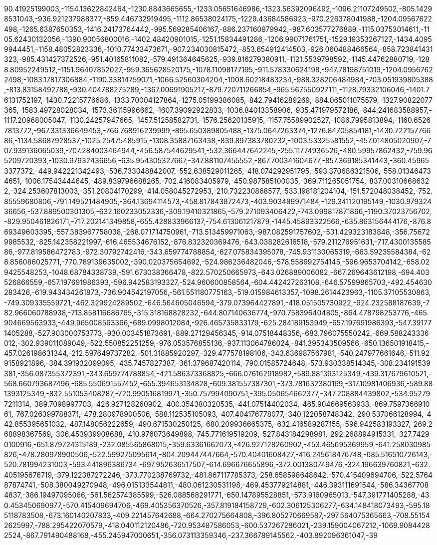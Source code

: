 90.41925199003,-1154.13622842464,-1230.8843665655,-1233.05651646986,-1323.56392096492,-1096.21107249502,-805.14298531043,-936.921237988377,-859.446732919495,-1112.86538024175,-1229.43684586923,-970.226378041988,-1204.09567622498,-1265.6387650353,-1416.24173764442,-995.569285406167,-886.237160979942,-987.603577276889,-1115.03753014611,-1105.62430132056,-1390.90056800016,-1402.48420901015,-1251.15834491286,-1206.99071761751,-1529.19353267127,-1434.40959944451,-1158.48052823336,-1010.77433473671,-907.234030815472,-853.654912414503,-926.060488466564,-858.723841431323,-985.431427372526,-951.40165811082,-579.491364645625,-939.816279380911,-1121.5539798592,-1145.44762880719,-1288.80952249512,-1151.96407852027,-959.365628520175,-1078.11098177195,-911.578330624198,-947.78198751019,-1204.09567622498,-1083.17817306884,-1190.33814759071,-1066.52560304204,-1008.60218483234,-988.328206484984,-703.051939805388,-813.83158492788,-930.404788275289,-1367.00691905217,-879.720711266854,-965.567550927111,-1128.79332106046,-1401.76131752197,-1430.72215776686,-1333.70004127864,-1275.05199386085,-842.79416289269,-884.065011075579,-1327.90822077365,-1583.49728028034,-1573.36115996662,-1607.39092922833,-1036.84013358906,-935.471979572186,-844.241683588957,-1117.20968005047,-1130.24257947665,-1457.51258582731,-1576.25620135915,-1157.75589902527,-1086.7995813894,-1160.65267813772,-967.331336649453,-766.768916239999,-895.650389805488,-1375.0647263374,-1276.84705854181,-1430.72215776686,-1134.58687928537,-1025.25475485915,-1308.35887163438,-839.897383780232,-1003.53325581552,-457.014805020907,-707.939136065039,-707.284003464944,-456.587544629541,-532.366447642245,-255.11774936526,-480.59957862432,-759.965209720393,-1030.97932436656,-635.954305327667,-347.881107455552,-867.700341604677,-857.369185341443,-360.459653377372,-449.942221342493,-536.733048842007,-552.638529011265,-418.074292951795,-593.370686321506,-558.013464734651,-1006.17543444645,-489.839796688265,-702.416083405979,-450.987585100035,-369.711265051754,-837.003106686322,-324.253607813003,-351.20804170299,-414.058045272953,-210.732230868577,-533.198181204104,-151.572048038452,-752.85559680806,-791.149521484905,-364.13694114573,-458.817843872473,-403.903489971484,-129.341120195149,-1030.97932436656,-537.889500301305,-632.160233052336,-309.19410321865,-579.271093406422,-743.099817871866,-1190.37023756702,-829.950461826171,-717.202141349858,-655.428833966137,-754.613061217879,-1445.45893322566,-635.863156444176,-876.869349603395,-557.383967758038,-268.071714750961,-713.513459971063,-987.082591757602,-531.429323183848,-356.756729985532,-825.142358221997,-616.465534676152,-876.832320369476,-643.038282616518,-579.211276951631,-717.430013558586,-977.819586472783,-972.30792742416,-343.659774788854,-627.075834395078,-745.931130065319,-663.59235584384,-628.856086025771,-770.789139635002,-390.020375654692,-524.986236482046,-578.558992754145,-596.9653704142,-658.029425548253,-1048.68784338739,-591.673038366478,-822.570250665973,-643.026889006082,-667.269643612198,-694.403526866559,-657.197691986393,-596.942583193327,-524.960600858564,-604.442427263108,-646.57599865703,-492.454630283426,-619.943434261873,-736.904542197056,-561.551180775163,-519.015984613357,-1098.2614423963,-1105.37105530863,-749.309335559721,-462.329924289502,-646.564605046594,-379.073964427891,-418.051505730922,-924.232588187639,-782.966060788938,-713.858116686765,-315.318168828232,-644.807140636774,-970.758396404805,-864.478798253776,-465.904669563933,-449.965008563366,-689.0998012084,-926.465735833179,-625.284189153949,-657.197691986393,-547.391771405288,-527.903000753773,-930.003451873691,-889.27129456345,-914.07518448356,-683.796075550242,-669.588243336012,-302.939011089049,-522.550852251259,-976.053576855136,-937.113064786024,-841.395343509566,-650.136501918415,-457.026198631344,-212.597649737282,-501.31885920297,-329.477578198106,-343.636987567981,-540.247977661646,-511.929158921896,-384.391932099095,-435.7457827387,-361.379687420114,-790.01585724648,-573.930338514345,-308.234191539381,-356.087355372391,-343.659774788854,-421.586373368825,-666.076162918982,-589.881393125349,-439.317679610521,-568.660793687496,-685.550691557452,-655.394653134828,-609.381557387301,-373.781632380169,-317.10981406936,-589.881393125349,-832.551053408287,-720.990516819971,-350.757994090751,-395.050654662377,-347.208884439802,-534.952797211314,-389.7098997703,-426.927128260902,-400.354380320535,-441.07514402034,-465.904669563933,-869.759736691061,-767.026399788371,-478.280978900506,-588.112535105093,-407.404176778077,-340.122058748342,-290.537066128994,-442.855395651032,-487.148056222659,-490.671530250125,-680.209936665375,-632.416589287155,-596.942583193327,-269.268898367569,-306.453939908688,-410.976073649898,-745.771619519209,-527.843184298981,-292.268894915331,-327.74290100916,-651.879724315189,-232.085565868015,-359.63361662073,-426.927128260902,-453.465695369959,-641.258030985826,-478.280978900506,-522.599275095614,-804.209447447664,-570.40401608427,-416.245618476748,-685.516510726143,-520.781994231003,-593.441896386734,-697.952636517507,-614.696676655896,-372.001380749476,-324.196639760821,-632.405195676719,-379.122387272246,-373.770238769732,-481.867117785373,-258.658598648642,-570.415409694706,-522.576487874741,-508.380049270948,-496.015133544811,-480.061230531198,-469.453779214881,-446.393111691544,-586.343677084837,-386.19497095066,-561.562574385599,-526.088568291771,-650.147895528851,-573.9160965013,-547.391771405288,-430.453450690977,-570.415409694706,-469.405356370526,-357.819184158729,-602.306125306277,-634.148418073493,-595.185118783508,-673.160140207833,-409.221457642688,-664.270275664808,-396.805270669587,-297.564075365663,-708.551542625997,-788.295422070579,-418.040112120486,-720.953487586053,-600.537267286021,-239.159004067212,-1069.90844282524,-867.791490488168,-455.245947000651,-356.073113359346,-237.366789145562,-403.892096361047,-39